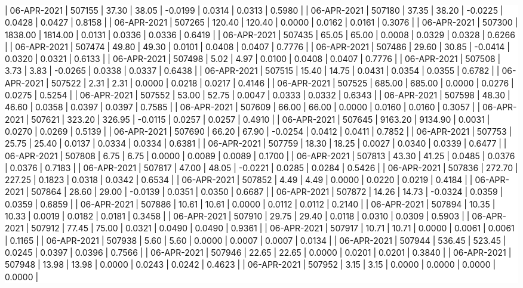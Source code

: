 | 06-APR-2021 | 507155 | 37.30 | 38.05 | -0.0199 | 0.0314 | 0.0313 | 0.5980 |
| 06-APR-2021 | 507180 | 37.35 | 38.20 | -0.0225 | 0.0428 | 0.0427 | 0.8158 |
| 06-APR-2021 | 507265 | 120.40 | 120.40 | 0.0000 | 0.0162 | 0.0161 | 0.3076 |
| 06-APR-2021 | 507300 | 1838.00 | 1814.00 | 0.0131 | 0.0336 | 0.0336 | 0.6419 |
| 06-APR-2021 | 507435 | 65.05 | 65.00 | 0.0008 | 0.0329 | 0.0328 | 0.6266 |
| 06-APR-2021 | 507474 | 49.80 | 49.30 | 0.0101 | 0.0408 | 0.0407 | 0.7776 |
| 06-APR-2021 | 507486 | 29.60 | 30.85 | -0.0414 | 0.0320 | 0.0321 | 0.6133 |
| 06-APR-2021 | 507498 | 5.02 | 4.97 | 0.0100 | 0.0408 | 0.0407 | 0.7776 |
| 06-APR-2021 | 507508 | 3.73 | 3.83 | -0.0265 | 0.0338 | 0.0337 | 0.6438 |
| 06-APR-2021 | 507515 | 15.40 | 14.75 | 0.0431 | 0.0354 | 0.0355 | 0.6782 |
| 06-APR-2021 | 507522 | 2.31 | 2.31 | 0.0000 | 0.0218 | 0.0217 | 0.4146 |
| 06-APR-2021 | 507525 | 685.00 | 685.00 | 0.0000 | 0.0276 | 0.0275 | 0.5254 |
| 06-APR-2021 | 507552 | 53.00 | 52.75 | 0.0047 | 0.0333 | 0.0332 | 0.6343 |
| 06-APR-2021 | 507598 | 48.30 | 46.60 | 0.0358 | 0.0397 | 0.0397 | 0.7585 |
| 06-APR-2021 | 507609 | 66.00 | 66.00 | 0.0000 | 0.0160 | 0.0160 | 0.3057 |
| 06-APR-2021 | 507621 | 323.20 | 326.95 | -0.0115 | 0.0257 | 0.0257 | 0.4910 |
| 06-APR-2021 | 507645 | 9163.20 | 9134.90 | 0.0031 | 0.0270 | 0.0269 | 0.5139 |
| 06-APR-2021 | 507690 | 66.20 | 67.90 | -0.0254 | 0.0412 | 0.0411 | 0.7852 |
| 06-APR-2021 | 507753 | 25.75 | 25.40 | 0.0137 | 0.0334 | 0.0334 | 0.6381 |
| 06-APR-2021 | 507759 | 18.30 | 18.25 | 0.0027 | 0.0340 | 0.0339 | 0.6477 |
| 06-APR-2021 | 507808 | 6.75 | 6.75 | 0.0000 | 0.0089 | 0.0089 | 0.1700 |
| 06-APR-2021 | 507813 | 43.30 | 41.25 | 0.0485 | 0.0376 | 0.0376 | 0.7183 |
| 06-APR-2021 | 507817 | 47.00 | 48.05 | -0.0221 | 0.0285 | 0.0284 | 0.5426 |
| 06-APR-2021 | 507836 | 272.70 | 227.25 | 0.1823 | 0.0318 | 0.0342 | 0.6534 |
| 06-APR-2021 | 507852 | 4.49 | 4.49 | 0.0000 | 0.0220 | 0.0219 | 0.4184 |
| 06-APR-2021 | 507864 | 28.60 | 29.00 | -0.0139 | 0.0351 | 0.0350 | 0.6687 |
| 06-APR-2021 | 507872 | 14.26 | 14.73 | -0.0324 | 0.0359 | 0.0359 | 0.6859 |
| 06-APR-2021 | 507886 | 10.61 | 10.61 | 0.0000 | 0.0112 | 0.0112 | 0.2140 |
| 06-APR-2021 | 507894 | 10.35 | 10.33 | 0.0019 | 0.0182 | 0.0181 | 0.3458 |
| 06-APR-2021 | 507910 | 29.75 | 29.40 | 0.0118 | 0.0310 | 0.0309 | 0.5903 |
| 06-APR-2021 | 507912 | 77.45 | 75.00 | 0.0321 | 0.0490 | 0.0490 | 0.9361 |
| 06-APR-2021 | 507917 | 10.71 | 10.71 | 0.0000 | 0.0061 | 0.0061 | 0.1165 |
| 06-APR-2021 | 507938 | 5.60 | 5.60 | 0.0000 | 0.0007 | 0.0007 | 0.0134 |
| 06-APR-2021 | 507944 | 536.45 | 523.45 | 0.0245 | 0.0397 | 0.0396 | 0.7566 |
| 06-APR-2021 | 507946 | 22.65 | 22.65 | 0.0000 | 0.0201 | 0.0201 | 0.3840 |
| 06-APR-2021 | 507948 | 13.98 | 13.98 | 0.0000 | 0.0243 | 0.0242 | 0.4623 |
| 06-APR-2021 | 507952 | 3.15 | 3.15 | 0.0000 | 0.0000 | 0.0000 | 0.0000 |